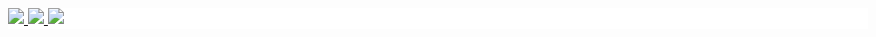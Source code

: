 <a href="http://zhangwenli.com/?ref=gh">
  <img width="100%" src="https://user-images.githubusercontent.com/779050/90329898-08ff4380-dfdb-11ea-8ea8-3d8d06182e08.png">
</a>
<a href="https://omynote.com/?ref=gh">
  <img width="100%" src="https://user-images.githubusercontent.com/779050/134766268-484e6e7f-c811-43fb-93df-a130bd8650e4.png">
  <img width="100%" src="https://user-images.githubusercontent.com/779050/134766285-f2d648b7-b87c-440a-bde9-41468cc1e0c5.png">
</a>
